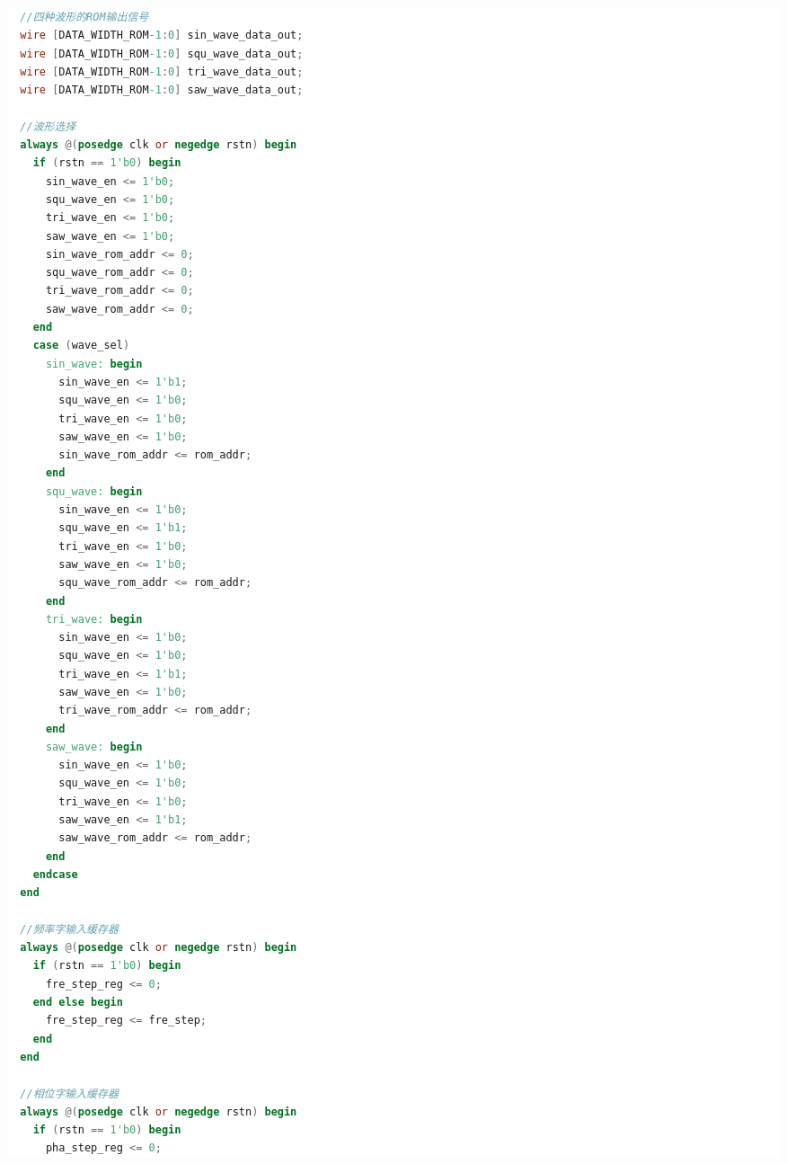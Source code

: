 ```verilog
  //四种波形的ROM输出信号
  wire [DATA_WIDTH_ROM-1:0] sin_wave_data_out;
  wire [DATA_WIDTH_ROM-1:0] squ_wave_data_out;
  wire [DATA_WIDTH_ROM-1:0] tri_wave_data_out;
  wire [DATA_WIDTH_ROM-1:0] saw_wave_data_out;

  //波形选择
  always @(posedge clk or negedge rstn) begin
    if (rstn == 1'b0) begin
      sin_wave_en <= 1'b0;
      squ_wave_en <= 1'b0;
      tri_wave_en <= 1'b0;
      saw_wave_en <= 1'b0;
      sin_wave_rom_addr <= 0;
      squ_wave_rom_addr <= 0;
      tri_wave_rom_addr <= 0;
      saw_wave_rom_addr <= 0;
    end
    case (wave_sel)
      sin_wave: begin
        sin_wave_en <= 1'b1;
        squ_wave_en <= 1'b0;
        tri_wave_en <= 1'b0;
        saw_wave_en <= 1'b0;
        sin_wave_rom_addr <= rom_addr;
      end
      squ_wave: begin
        sin_wave_en <= 1'b0;
        squ_wave_en <= 1'b1;
        tri_wave_en <= 1'b0;
        saw_wave_en <= 1'b0;
        squ_wave_rom_addr <= rom_addr;
      end
      tri_wave: begin
        sin_wave_en <= 1'b0;
        squ_wave_en <= 1'b0;
        tri_wave_en <= 1'b1;
        saw_wave_en <= 1'b0;
        tri_wave_rom_addr <= rom_addr;
      end
      saw_wave: begin
        sin_wave_en <= 1'b0;
        squ_wave_en <= 1'b0;
        tri_wave_en <= 1'b0;
        saw_wave_en <= 1'b1;
        saw_wave_rom_addr <= rom_addr;
      end
    endcase
  end

  //频率字输入缓存器
  always @(posedge clk or negedge rstn) begin
    if (rstn == 1'b0) begin
      fre_step_reg <= 0;
    end else begin
      fre_step_reg <= fre_step;
    end
  end

  //相位字输入缓存器
  always @(posedge clk or negedge rstn) begin
    if (rstn == 1'b0) begin
      pha_step_reg <= 0;
```